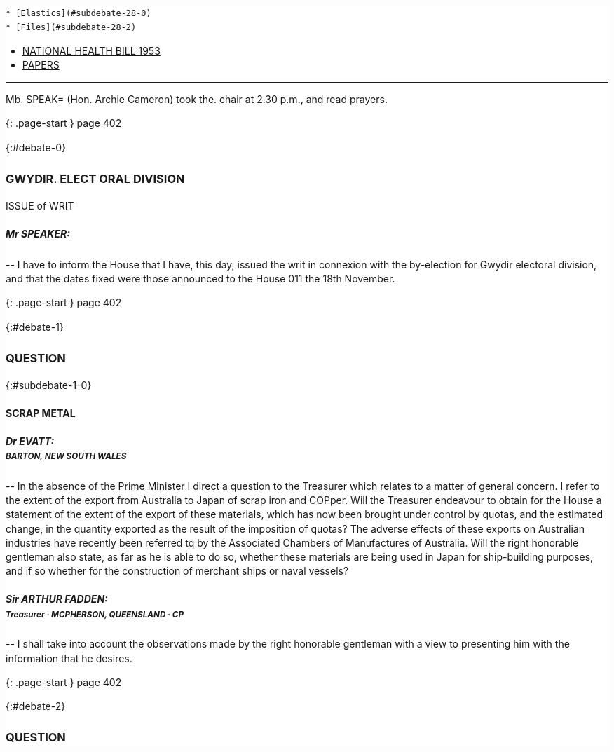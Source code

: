     * [Elastics](#subdebate-28-0)
    * [Files](#subdebate-28-2)
* [NATIONAL HEALTH BILL 1953](#debate-29)
* [PAPERS](#debate-30)


----

Mb.  SPEAK=  (Hon. Archie Cameron) took the. chair at 2.30 p.m., and read prayers. 

{: .page-start }
page 402

{:#debate-0}
### GWYDIR. ELECT ORAL DIVISION

ISSUE  of  WRIT 

##### Mr SPEAKER:

-- I have to inform the House that I have, this day, issued the writ in connexion with the by-election for Gwydir electoral division, and that the dates fixed were those announced to the House 011 the 18th November. 

{: .page-start }
page 402

{:#debate-1}
### QUESTION

{:#subdebate-1-0}
#### SCRAP METAL

##### Dr EVATT:<br><small class="text-muted">BARTON, NEW SOUTH WALES</small>

-- In the absence of the Prime Minister I direct a question to the Treasurer which relates to a matter of general concern. I refer to the extent of the export from Australia to Japan of scrap iron and COPper. Will the Treasurer endeavour to obtain for the House a statement of the extent of the export of these materials, which has now been brought under control by quotas, and the estimated change, in the quantity exported as the result of the imposition of quotas? The adverse effects of these exports on Australian industries have recently been referred tq by the Associated Chambers of Manufactures of Australia. Will the right honorable gentleman also state, as far as he is able to do so, whether these materials are being used in Japan for ship-building purposes, and if so whether for the construction of merchant ships or naval vessels? 

##### Sir ARTHUR FADDEN:<br><small class="text-muted">Treasurer &middot; MCPHERSON, QUEENSLAND &middot; CP</small>

-- I shall take into account the observations made by the right honorable gentleman with a view to presenting him with the information that he desires. 

{: .page-start }
page 402

{:#debate-2}
### QUESTION
